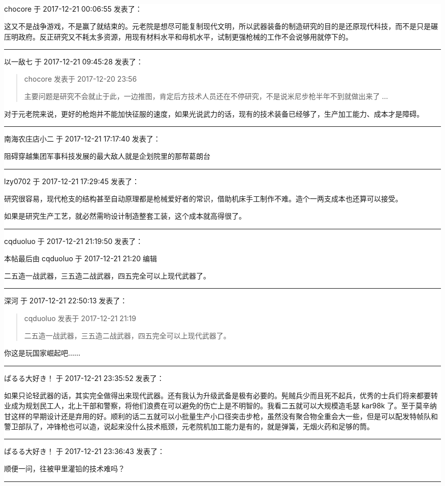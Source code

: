 chocore 于 2017-12-21 00:06:55 发表了：

这又不是战争游戏，不是赢了就结束的。元老院是想尽可能复制现代文明，所以武器装备的制造研究的目的是还原现代科技，而不是只是碾压明政府。反正研究又不耗太多资源，用现有材料水平和母机水平，试制更强枪械的工作不会说够用就停下的。

---

以一敌七 于 2017-12-21 09:45:28 发表了：

> chocore 发表于 2017-12-20 23:56
>
> 主要问题是研究不会就止于此，一边推图，肯定后方技术人员还在不停研究，不是说米尼步枪半年不到就做出来了 ...

对于元老院来说，更好的枪炮并不能加快征服的速度，如果光说武力的话，现有的技术装备已经够了，生产加工能力、成本才是障碍。

---

南海农庄店小二 于 2017-12-21 17:17:40 发表了：

阻碍穿越集团军事科技发展的最大敌人就是企划院里的那帮葛朗台

---

lzy0702 于 2017-12-21 17:29:45 发表了：

研究很容易，现代枪支的结构甚至自动原理都是枪械爱好者的常识，借助机床手工制作不难。造个一两支成本也还算可以接受。

如果是研究生产工艺，就必然需哟设计制造整套工装，这个成本就高得很了。

---

cqduoluo 于 2017-12-21 21:19:50 发表了：

本帖最后由 cqduoluo 于 2017-12-21 21:20 编辑

二五造一战武器，三五造二战武器，四五完全可以上现代武器了。

---

深河 于 2017-12-21 22:50:13 发表了：

> cqduoluo 发表于 2017-12-21 21:19
>
> 二五造一战武器，三五造二战武器，四五完全可以上现代武器了。

你这是玩国家崛起吧……

---

ぱるる大好き！ 于 2017-12-21 23:35:52 发表了：

如果只论轻武器的话，其实完全做得出来现代武器。还有我认为升级武备是极有必要的。髡贼兵少而且死不起兵，优秀的士兵们将来都要转业成为规划民工人，北上干部和警察，将他们浪费在可以避免的伤亡上是不明智的。我看二五就可以大规模造毛瑟 kar98k 了。至于莫辛纳甘这样的早期设计还是弃用的好。顺利的话二五就可以小批量生产小口径突击步枪，虽然没有聚合物全重会大一些，但是可以配发特帧队和警卫部队了，冲锋枪也可以造，说起来没什么技术瓶颈，元老院机加工能力是有的，就是弹簧，无烟火药和足够的筒。

---

ぱるる大好き！ 于 2017-12-21 23:36:43 发表了：

顺便一问，往被甲里灌铅的技术难吗？

---
